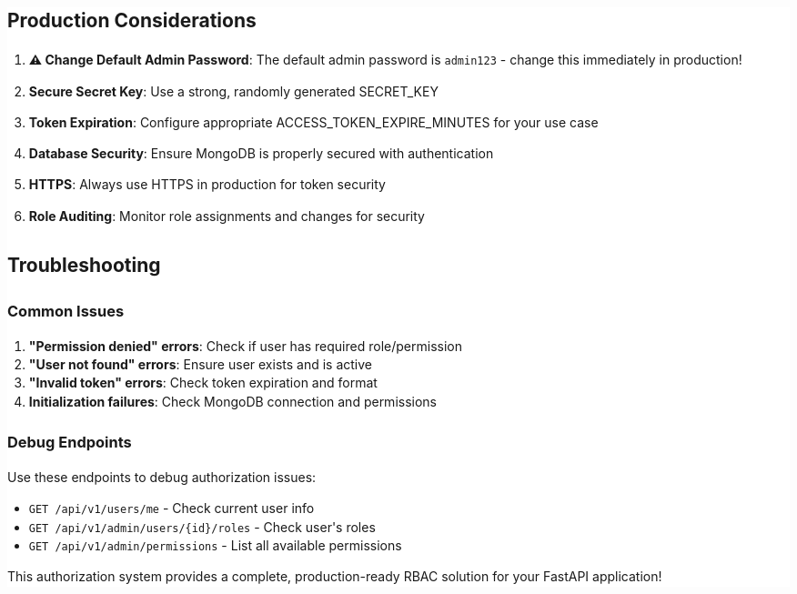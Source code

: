 ## Production Considerations

1. **⚠️ Change Default Admin Password**: The default admin password is `admin123` - change this immediately in production!

2. **Secure Secret Key**: Use a strong, randomly generated SECRET_KEY

3. **Token Expiration**: Configure appropriate ACCESS_TOKEN_EXPIRE_MINUTES for your use case

4. **Database Security**: Ensure MongoDB is properly secured with authentication

5. **HTTPS**: Always use HTTPS in production for token security

6. **Role Auditing**: Monitor role assignments and changes for security

## Troubleshooting

### Common Issues

1. **"Permission denied" errors**: Check if user has required role/permission
2. **"User not found" errors**: Ensure user exists and is active
3. **"Invalid token" errors**: Check token expiration and format
4. **Initialization failures**: Check MongoDB connection and permissions

### Debug Endpoints

Use these endpoints to debug authorization issues:

- `GET /api/v1/users/me` - Check current user info
- `GET /api/v1/admin/users/{id}/roles` - Check user's roles
- `GET /api/v1/admin/permissions` - List all available permissions

This authorization system provides a complete, production-ready RBAC solution for your FastAPI application!